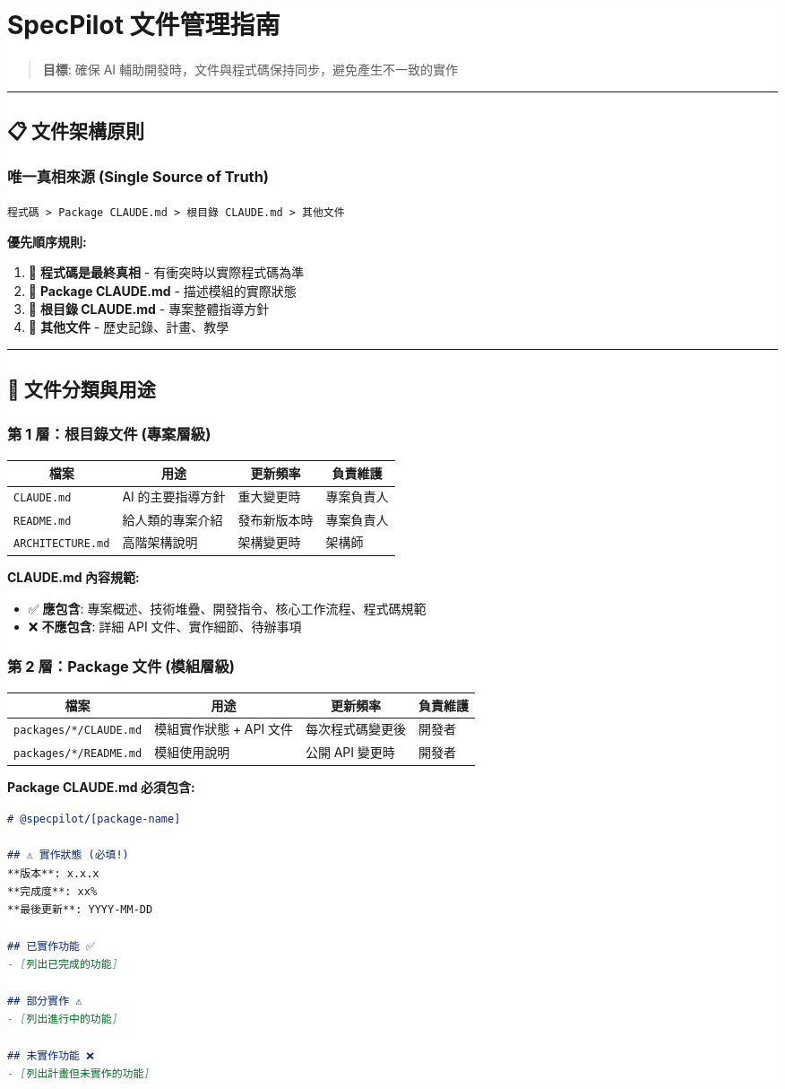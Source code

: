 # SpecPilot 文件管理指南

> **目標**: 確保 AI 輔助開發時，文件與程式碼保持同步，避免產生不一致的實作

---

## 📋 文件架構原則

### 唯一真相來源 (Single Source of Truth)

```
程式碼 > Package CLAUDE.md > 根目錄 CLAUDE.md > 其他文件
```

**優先順序規則:**
1. 🥇 **程式碼是最終真相** - 有衝突時以實際程式碼為準
2. 🥈 **Package CLAUDE.md** - 描述模組的實際狀態
3. 🥉 **根目錄 CLAUDE.md** - 專案整體指導方針
4. 📄 **其他文件** - 歷史記錄、計畫、教學

---

## 📁 文件分類與用途

### 第 1 層：根目錄文件 (專案層級)

| 檔案 | 用途 | 更新頻率 | 負責維護 |
|------|------|---------|---------|
| `CLAUDE.md` | AI 的主要指導方針 | 重大變更時 | 專案負責人 |
| `README.md` | 給人類的專案介紹 | 發布新版本時 | 專案負責人 |
| `ARCHITECTURE.md` | 高階架構說明 | 架構變更時 | 架構師 |

**CLAUDE.md 內容規範:**
- ✅ **應包含**: 專案概述、技術堆疊、開發指令、核心工作流程、程式碼規範
- ❌ **不應包含**: 詳細 API 文件、實作細節、待辦事項

### 第 2 層：Package 文件 (模組層級)

| 檔案 | 用途 | 更新頻率 | 負責維護 |
|------|------|---------|---------|
| `packages/*/CLAUDE.md` | 模組實作狀態 + API 文件 | 每次程式碼變更後 | 開發者 |
| `packages/*/README.md` | 模組使用說明 | 公開 API 變更時 | 開發者 |

**Package CLAUDE.md 必須包含:**
```markdown
# @specpilot/[package-name]

## ⚠️ 實作狀態 (必填!)
**版本**: x.x.x
**完成度**: xx%
**最後更新**: YYYY-MM-DD

## 已實作功能 ✅
- [列出已完成的功能]

## 部分實作 ⚠️
- [列出進行中的功能]

## 未實作功能 ❌
- [列出計畫但未實作的功能]

```